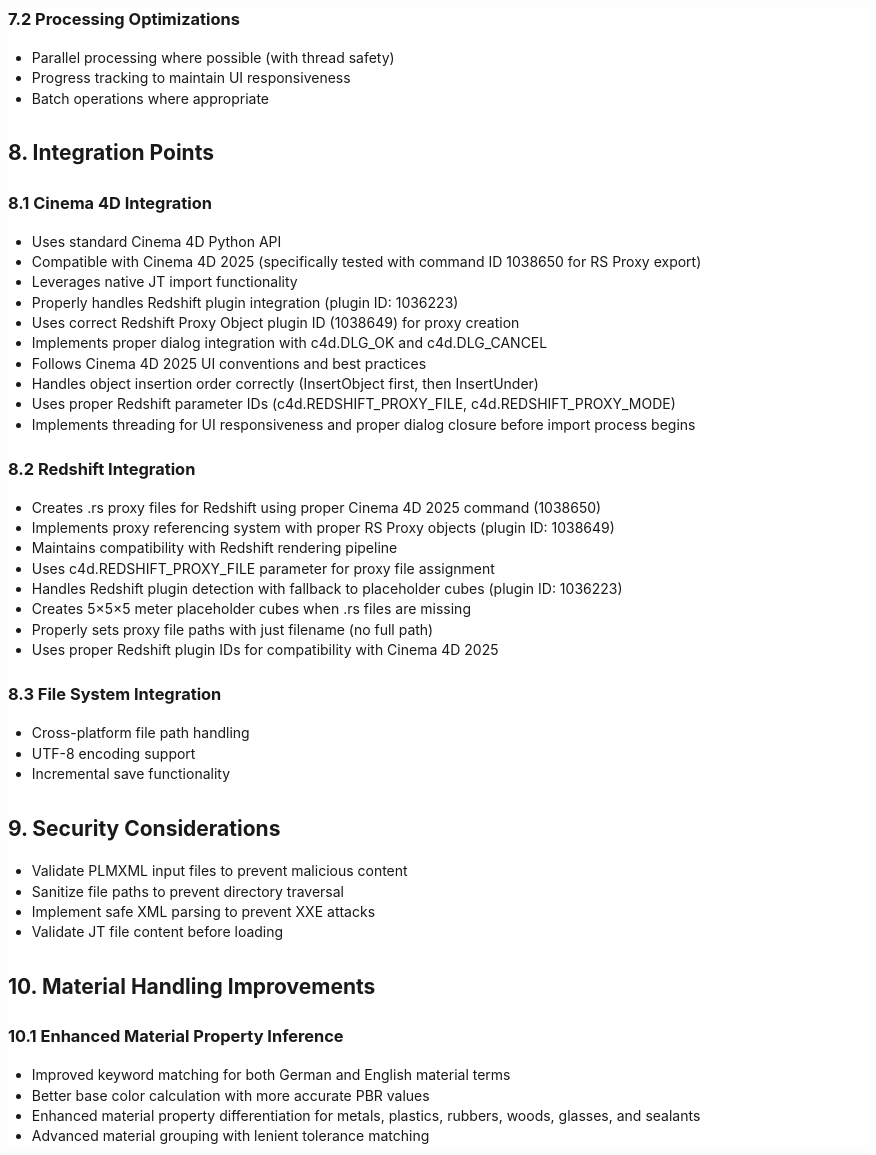 ### 7.2 Processing Optimizations
- Parallel processing where possible (with thread safety)
- Progress tracking to maintain UI responsiveness
- Batch operations where appropriate

## 8. Integration Points

### 8.1 Cinema 4D Integration
- Uses standard Cinema 4D Python API
- Compatible with Cinema 4D 2025 (specifically tested with command ID 1038650 for RS Proxy export)
- Leverages native JT import functionality
- Properly handles Redshift plugin integration (plugin ID: 1036223)
- Uses correct Redshift Proxy Object plugin ID (1038649) for proxy creation
- Implements proper dialog integration with c4d.DLG_OK and c4d.DLG_CANCEL
- Follows Cinema 4D 2025 UI conventions and best practices
- Handles object insertion order correctly (InsertObject first, then InsertUnder)
- Uses proper Redshift parameter IDs (c4d.REDSHIFT_PROXY_FILE, c4d.REDSHIFT_PROXY_MODE)
- Implements threading for UI responsiveness and proper dialog closure before import process begins

### 8.2 Redshift Integration
- Creates .rs proxy files for Redshift using proper Cinema 4D 2025 command (1038650)
- Implements proxy referencing system with proper RS Proxy objects (plugin ID: 1038649)
- Maintains compatibility with Redshift rendering pipeline
- Uses c4d.REDSHIFT_PROXY_FILE parameter for proxy file assignment
- Handles Redshift plugin detection with fallback to placeholder cubes (plugin ID: 1036223)
- Creates 5×5×5 meter placeholder cubes when .rs files are missing
- Properly sets proxy file paths with just filename (no full path)
- Uses proper Redshift plugin IDs for compatibility with Cinema 4D 2025

### 8.3 File System Integration
- Cross-platform file path handling
- UTF-8 encoding support
- Incremental save functionality

## 9. Security Considerations
- Validate PLMXML input files to prevent malicious content
- Sanitize file paths to prevent directory traversal
- Implement safe XML parsing to prevent XXE attacks
- Validate JT file content before loading

## 10. Material Handling Improvements
### 10.1 Enhanced Material Property Inference
- Improved keyword matching for both German and English material terms
- Better base color calculation with more accurate PBR values
- Enhanced material property differentiation for metals, plastics, rubbers, woods, glasses, and sealants
- Advanced material grouping with lenient tolerance matching
